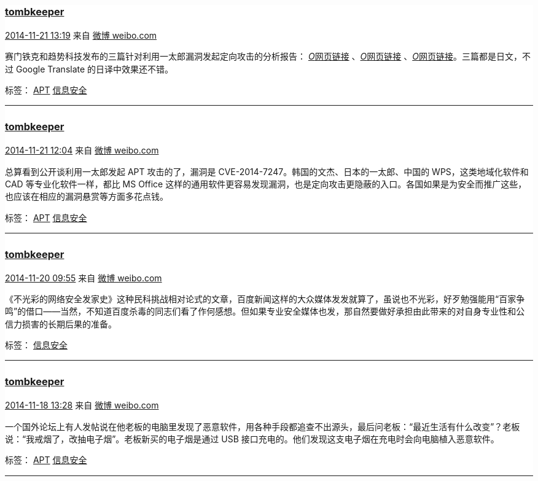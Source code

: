 
### [tombkeeper](https://weibo.com/101174?refer_flag=1005055015_)  

[2014-11-21 13:19](https://www.weibo.com/1401527553/BxhRXll76?from=page_1005051401527553_profile&wvr=6&mod=weibotime) 来自 [微博 weibo.com](http://weibo.com/)

赛门铁克和趋势科技发布的三篇针对利用一太郎漏洞发起定向攻击的分析报告： [*O*网页链接](http://t.cn/RzA3RBS) 、[*O*网页链接](http://t.cn/RzA3RBo) 、[*O*网页链接](http://t.cn/RzA3RBa)。三篇都是日文，不过 Google Translate 的日译中效果还不错。 

标签： [APT](https://www.weibo.com/1401527553/profile?is_tag=1&tag_name=APT) [信息安全](https://www.weibo.com/1401527553/profile?is_tag=1&tag_name=%E4%BF%A1%E6%81%AF%E5%AE%89%E5%85%A8)

---

### [tombkeeper](https://weibo.com/101174?refer_flag=1005055015_)  

[2014-11-21 12:04](https://www.weibo.com/1401527553/BxhnnsFFc?from=page_1005051401527553_profile&wvr=6&mod=weibotime) 来自 [微博 weibo.com](http://weibo.com/)

总算看到公开谈利用一太郎发起 APT 攻击的了，漏洞是 CVE-2014-7247。韩国的文杰、日本的一太郎、中国的 WPS，这类地域化软件和 CAD 等专业化软件一样，都比 MS Office 这样的通用软件更容易发现漏洞，也是定向攻击更隐蔽的入口。各国如果是为安全而推广这些，也应该在相应的漏洞悬赏等方面多花点钱。 

标签： [APT](https://www.weibo.com/1401527553/profile?is_tag=1&tag_name=APT) [信息安全](https://www.weibo.com/1401527553/profile?is_tag=1&tag_name=%E4%BF%A1%E6%81%AF%E5%AE%89%E5%85%A8)

---

### [tombkeeper](https://weibo.com/101174?refer_flag=1005055015_)  

[2014-11-20 09:55](https://www.weibo.com/1401527553/Bx76rBwN4?from=page_1005051401527553_profile&wvr=6&mod=weibotime) 来自 [微博 weibo.com](http://weibo.com/)

《不光彩的网络安全发家史》这种民科挑战相对论式的文章，百度新闻这样的大众媒体发发就算了，虽说也不光彩，好歹勉强能用“百家争鸣”的借口——当然，不知道百度杀毒的同志们看了作何感想。但如果专业安全媒体也发，那自然要做好承担由此带来的对自身专业性和公信力损害的长期后果的准备。 

标签： [信息安全](https://www.weibo.com/1401527553/profile?is_tag=1&tag_name=%E4%BF%A1%E6%81%AF%E5%AE%89%E5%85%A8)

---

### [tombkeeper](https://weibo.com/101174?refer_flag=1005055015_)  

[2014-11-18 13:28](https://www.weibo.com/1401527553/BwPDSEDOY?from=page_1005051401527553_profile&wvr=6&mod=weibotime) 来自 [微博 weibo.com](http://weibo.com/)

一个国外论坛上有人发帖说在他老板的电脑里发现了恶意软件，用各种手段都追查不出源头，最后问老板：“最近生活有什么改变”？老板说：“我戒烟了，改抽电子烟”。老板新买的电子烟是通过 USB 接口充电的。他们发现这支电子烟在充电时会向电脑植入恶意软件。 

标签： [APT](https://www.weibo.com/1401527553/profile?is_tag=1&tag_name=APT) [信息安全](https://www.weibo.com/1401527553/profile?is_tag=1&tag_name=%E4%BF%A1%E6%81%AF%E5%AE%89%E5%85%A8)

---
